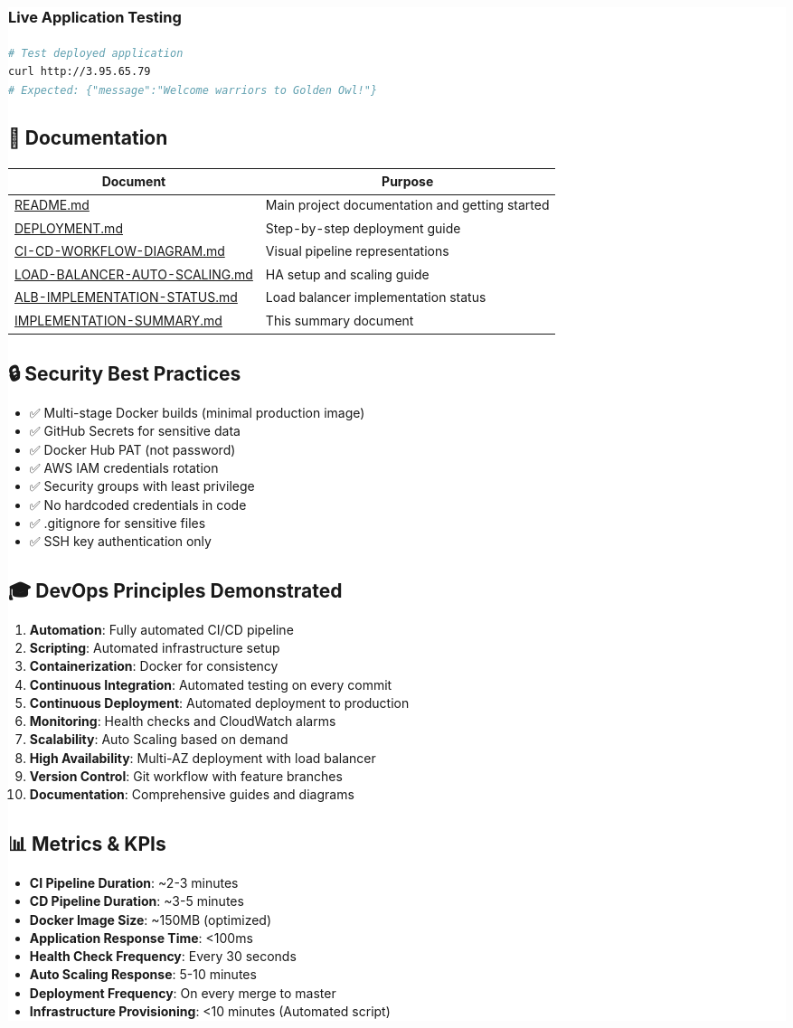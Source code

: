 ### Live Application Testing
```bash
# Test deployed application
curl http://3.95.65.79
# Expected: {"message":"Welcome warriors to Golden Owl!"}
```

## 📝 Documentation

| Document | Purpose |
|----------|---------|
| [README.md](README.md) | Main project documentation and getting started |
| [DEPLOYMENT.md](DEPLOYMENT.md) | Step-by-step deployment guide |
| [CI-CD-WORKFLOW-DIAGRAM.md](docs/CI-CD-WORKFLOW-DIAGRAM.md) | Visual pipeline representations |
| [LOAD-BALANCER-AUTO-SCALING.md](docs/LOAD-BALANCER-AUTO-SCALING.md) | HA setup and scaling guide |
| [ALB-IMPLEMENTATION-STATUS.md](docs/ALB-IMPLEMENTATION-STATUS.md) | Load balancer implementation status |
| [IMPLEMENTATION-SUMMARY.md](IMPLEMENTATION-SUMMARY.md) | This summary document |

## 🔒 Security Best Practices

- ✅ Multi-stage Docker builds (minimal production image)
- ✅ GitHub Secrets for sensitive data
- ✅ Docker Hub PAT (not password)
- ✅ AWS IAM credentials rotation
- ✅ Security groups with least privilege
- ✅ No hardcoded credentials in code
- ✅ .gitignore for sensitive files
- ✅ SSH key authentication only

## 🎓 DevOps Principles Demonstrated

1. **Automation**: Fully automated CI/CD pipeline
2. **Scripting**: Automated infrastructure setup
3. **Containerization**: Docker for consistency
4. **Continuous Integration**: Automated testing on every commit
5. **Continuous Deployment**: Automated deployment to production
6. **Monitoring**: Health checks and CloudWatch alarms
7. **Scalability**: Auto Scaling based on demand
8. **High Availability**: Multi-AZ deployment with load balancer
9. **Version Control**: Git workflow with feature branches
10. **Documentation**: Comprehensive guides and diagrams

## 📊 Metrics & KPIs

- **CI Pipeline Duration**: ~2-3 minutes
- **CD Pipeline Duration**: ~3-5 minutes
- **Docker Image Size**: ~150MB (optimized)
- **Application Response Time**: <100ms
- **Health Check Frequency**: Every 30 seconds
- **Auto Scaling Response**: 5-10 minutes
- **Deployment Frequency**: On every merge to master
- **Infrastructure Provisioning**: <10 minutes (Automated script)

